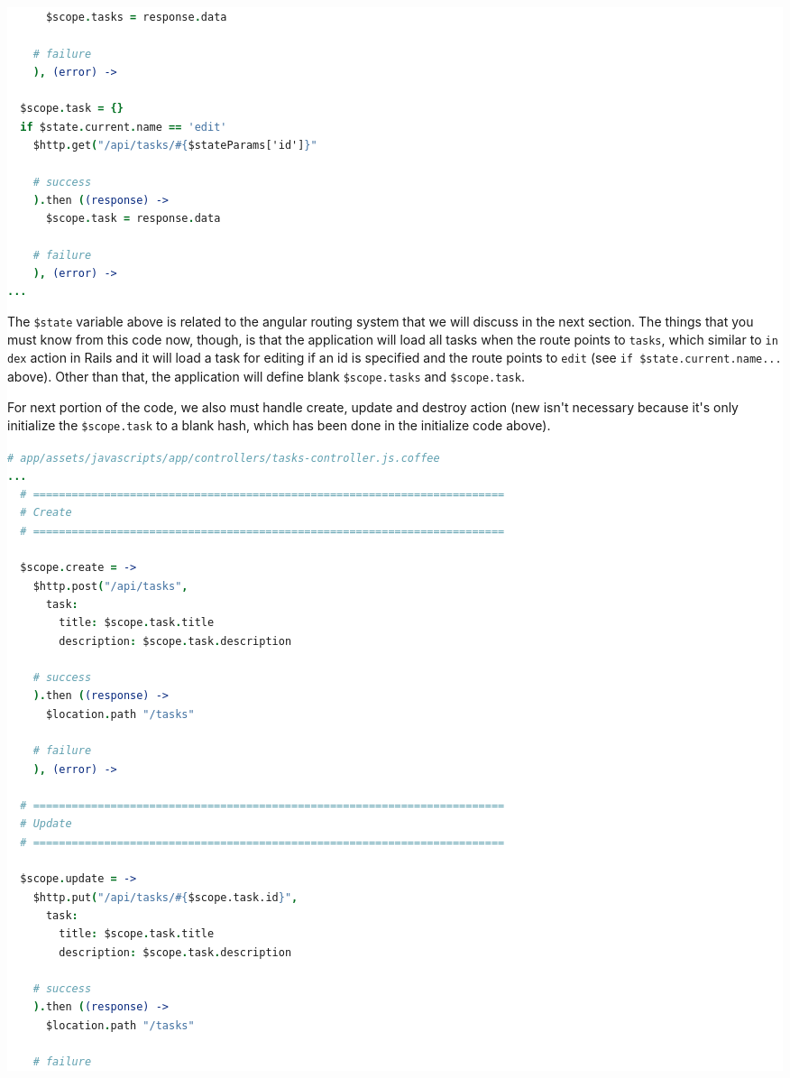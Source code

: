 ```coffee
      $scope.tasks = response.data
    
    # failure
    ), (error) ->

  $scope.task = {}
  if $state.current.name == 'edit'
    $http.get("/api/tasks/#{$stateParams['id']}"

    # success
    ).then ((response) ->
      $scope.task = response.data

    # failure
    ), (error) ->
...
```

The `$state` variable above is related to the angular routing system that we will discuss in the next section. The things that you must know from this code now, though, is that the application will load all tasks when the route points to `tasks`, which similar to `index` action in Rails and it will load a task for editing if an id is specified and the route points to `edit` (see `if $state.current.name...` above). Other than that, the application will define blank `$scope.tasks` and `$scope.task`.

For next portion of the code, we also must handle create, update and destroy action (new isn't necessary because it's only initialize the `$scope.task` to a blank hash, which has been done in the initialize code above).

```coffee
# app/assets/javascripts/app/controllers/tasks-controller.js.coffee
...
  # =========================================================================
  # Create
  # =========================================================================

  $scope.create = ->
    $http.post("/api/tasks",
      task:
        title: $scope.task.title
        description: $scope.task.description

    # success
    ).then ((response) ->
      $location.path "/tasks"

    # failure
    ), (error) ->

  # =========================================================================
  # Update
  # =========================================================================

  $scope.update = ->
    $http.put("/api/tasks/#{$scope.task.id}",
      task:
        title: $scope.task.title
        description: $scope.task.description

    # success
    ).then ((response) ->
      $location.path "/tasks"

    # failure
```